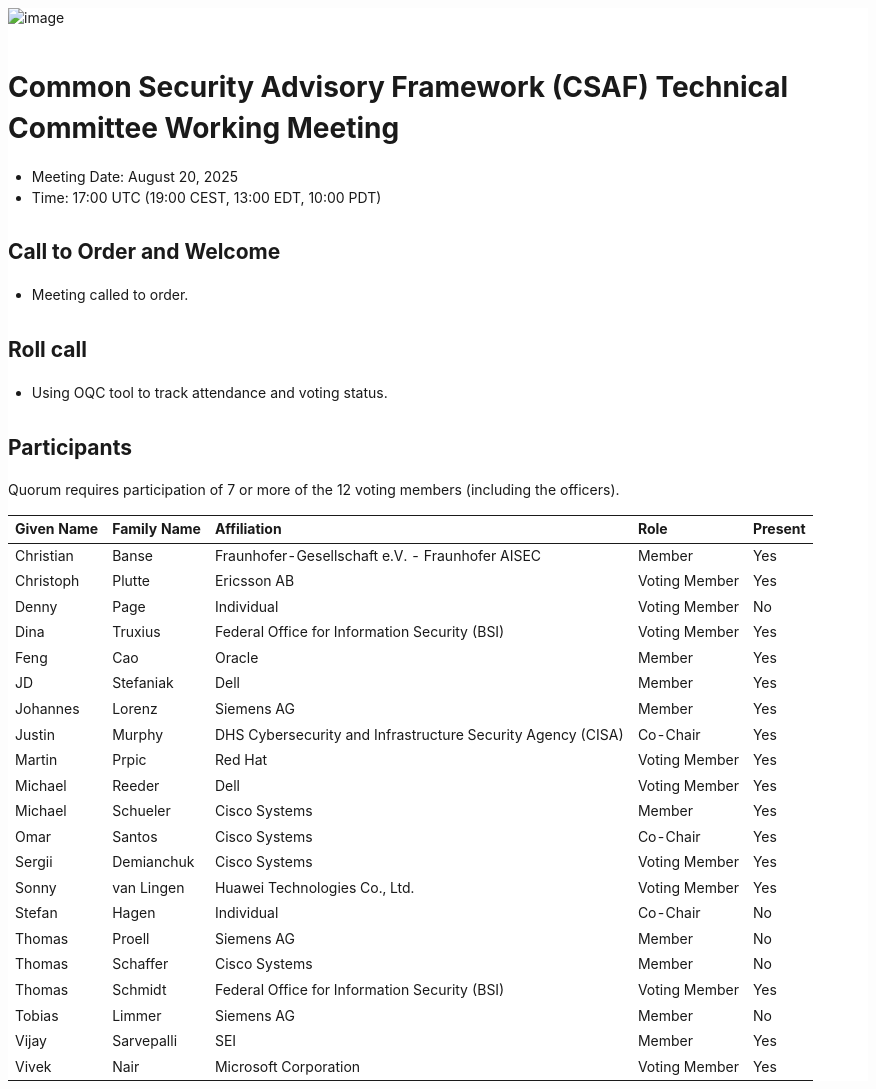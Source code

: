 ![image](https://user-images.githubusercontent.com/1690898/139102180-5c1e2583-14f1-4f58-ab2b-9e3807ed529c.png)

# Common Security Advisory Framework (CSAF) Technical Committee Working Meeting

- Meeting Date: August 20, 2025
- Time: 17:00 UTC (19:00 CEST, 13:00 EDT, 10:00 PDT)

## Call to Order and Welcome

- Meeting called to order.

## Roll call

- Using OQC tool to track attendance and voting status.

## Participants

Quorum requires participation of 7 or more of the 12 voting members (including the officers).

| Given Name | Family Name | Affiliation                                                 | Role          | Present |
|:-----------|:------------|:------------------------------------------------------------|:--------------|:--------|
| Christian  | Banse       | Fraunhofer-Gesellschaft e.V. - Fraunhofer AISEC             | Member        | Yes     |
| Christoph  | Plutte      | Ericsson AB                                                 | Voting Member | Yes     |
| Denny      | Page        | Individual                                                  | Voting Member | No      |
| Dina       | Truxius     | Federal Office for Information Security (BSI)               | Voting Member | Yes     |
| Feng       | Cao         | Oracle                                                      | Member        | Yes     |
| JD         | Stefaniak   | Dell                                                        | Member        | Yes     |
| Johannes   | Lorenz      | Siemens AG                                                  | Member        | Yes     |
| Justin     | Murphy      | DHS Cybersecurity and Infrastructure Security Agency (CISA) | Co-Chair      | Yes     |
| Martin     | Prpic       | Red Hat                                                     | Voting Member | Yes     |
| Michael    | Reeder      | Dell                                                        | Voting Member | Yes     |
| Michael    | Schueler    | Cisco Systems                                               | Member        | Yes     |
| Omar       | Santos      | Cisco Systems                                               | Co-Chair      | Yes     |
| Sergii     | Demianchuk  | Cisco Systems                                               | Voting Member | Yes     |
| Sonny      | van Lingen  | Huawei Technologies Co., Ltd.                               | Voting Member | Yes     |
| Stefan     | Hagen       | Individual                                                  | Co-Chair      | No      |
| Thomas     | Proell      | Siemens AG                                                  | Member        | No      |
| Thomas     | Schaffer    | Cisco Systems                                               | Member        | No      |
| Thomas     | Schmidt     | Federal Office for Information Security (BSI)               | Voting Member | Yes     |
| Tobias     | Limmer      | Siemens AG                                                  | Member        | No      |
| Vijay      | Sarvepalli  | SEI                                                         | Member        | Yes     |
| Vivek      | Nair        | Microsoft Corporation                                       | Voting Member | Yes     |
